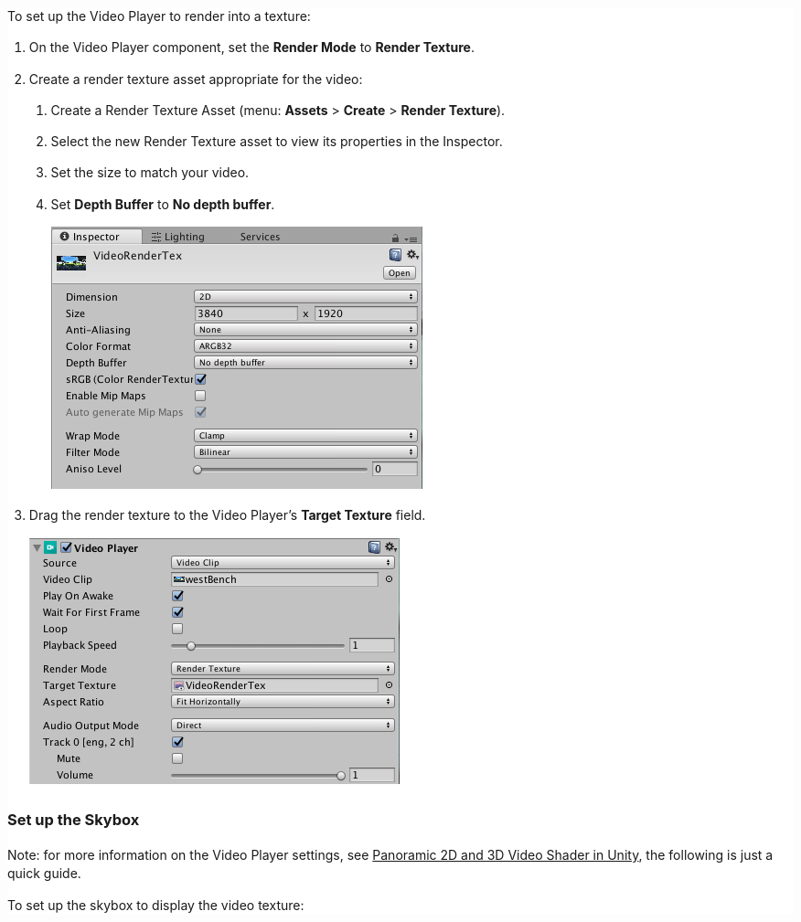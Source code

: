 To set up the Video Player to render into a texture:

1. On the Video Player component, set the __Render Mode__ to __Render Texture__.

2. Create a render texture asset appropriate for the video:

    1. Create a Render Texture Asset (menu: __Assets__ > __Create__ > __Render Texture__).

    2. Select the new Render Texture asset to view its properties in the Inspector.

    3. Set the size to match your video.

    4. Set __Depth Buffer__ to __No depth buffer__.
    
        ![Render Texture Inspector](/docs/images/Analytics360VideoTex.png)

3. Drag the render texture to the Video Player’s __Target Texture__ field.

    ![Video Player Inspector](/docs/images/Analytics360VideoPlayer.png)

### Set up the Skybox

Note: for more information on the Video Player settings, see [Panoramic 2D and 3D Video Shader in Unity](https://docs.google.com/document/d/1JjOQ0dXTYPFwg6eSOlIAdqyPo6QMLqh-PETwxf8ZVD8/edit?usp=sharing), the following is just a quick guide.

To set up the skybox to display the video texture:
